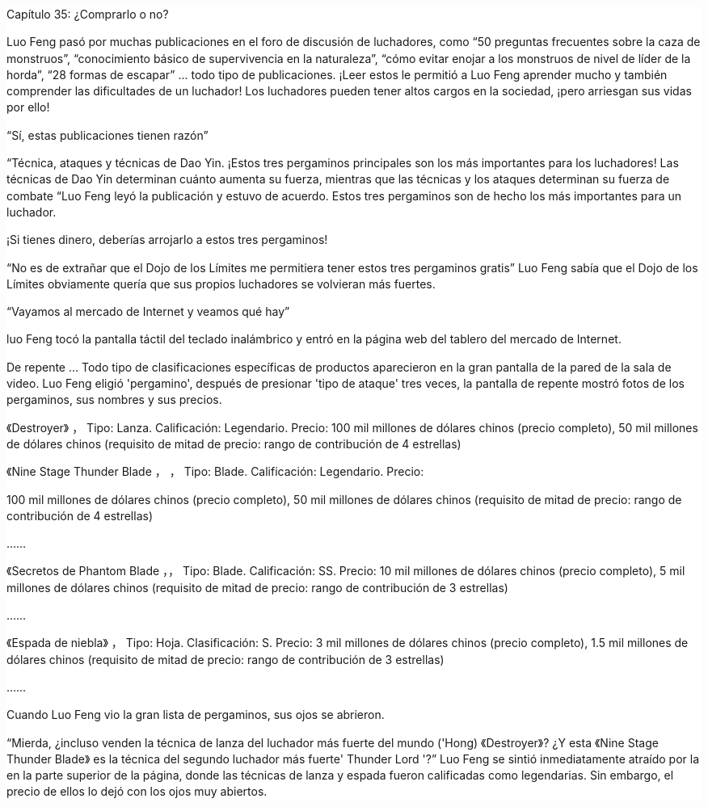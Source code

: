 Capítulo 35: ¿Comprarlo o no?

Luo Feng pasó por muchas publicaciones en el foro de discusión de luchadores, como “50 preguntas frecuentes sobre la caza de monstruos”, “conocimiento básico de supervivencia en la naturaleza”, “cómo evitar enojar a los monstruos de nivel de líder de la horda”, “28 formas de escapar” ... todo tipo de publicaciones. ¡Leer estos le permitió a Luo Feng aprender mucho y también comprender las dificultades de un luchador! Los luchadores pueden tener altos cargos en la sociedad, ¡pero arriesgan sus vidas por ello!

“Sí, estas publicaciones tienen razón”

“Técnica, ataques y técnicas de Dao Yin. ¡Estos tres pergaminos principales son los más importantes para los luchadores! Las técnicas de Dao Yin determinan cuánto aumenta su fuerza, mientras que las técnicas y los ataques determinan su fuerza de combate “Luo Feng leyó la publicación y estuvo de acuerdo. Estos tres pergaminos son de hecho los más importantes para un luchador.

¡Si tienes dinero, deberías arrojarlo a estos tres pergaminos!

“No es de extrañar que el Dojo de los Límites me permitiera tener estos tres pergaminos gratis” Luo Feng sabía que el Dojo de los Límites obviamente quería que sus propios luchadores se volvieran más fuertes.

“Vayamos al mercado de Internet y veamos qué hay”

luo Feng tocó la pantalla táctil del teclado inalámbrico y entró en la página web del tablero del mercado de Internet.

De repente ... Todo tipo de clasificaciones específicas de productos aparecieron en la gran pantalla de la pared de la sala de video. Luo Feng eligió 'pergamino', después de presionar 'tipo de ataque' tres veces, la pantalla de repente mostró fotos de los pergaminos, sus nombres y sus precios.

《Destroyer》 ， Tipo: Lanza. Calificación: Legendario. Precio: 100 mil millones de dólares chinos (precio completo), 50 mil millones de dólares chinos (requisito de mitad de precio: rango de contribución de 4 estrellas)

《Nine Stage Thunder Blade ， ， Tipo: Blade. Calificación: Legendario. Precio:

100 mil millones de dólares chinos (precio completo), 50 mil millones de dólares chinos (requisito de mitad de precio: rango de contribución de 4 estrellas)

……

《Secretos de Phantom Blade ，， Tipo: Blade. Calificación: SS. Precio: 10 mil millones de dólares chinos (precio completo), 5 mil millones de dólares chinos (requisito de mitad de precio: rango de contribución de 3 estrellas)

……

《Espada de niebla》 ， Tipo: Hoja. Clasificación: S. Precio: 3 mil millones de dólares chinos (precio completo), 1.5 mil millones de dólares chinos (requisito de mitad de precio: rango de contribución de 3 estrellas)

……

Cuando Luo Feng vio la gran lista de pergaminos, sus ojos se abrieron.

“Mierda, ¿incluso venden la técnica de lanza del luchador más fuerte del mundo ('Hong) 《Destroyer》? ¿Y esta 《Nine Stage Thunder Blade》 es la técnica del segundo luchador más fuerte' Thunder Lord '?” Luo Feng se sintió inmediatamente atraído por la en la parte superior de la página, donde las técnicas de lanza y espada fueron calificadas como legendarias. Sin embargo, el precio de ellos lo dejó con los ojos muy abiertos.
